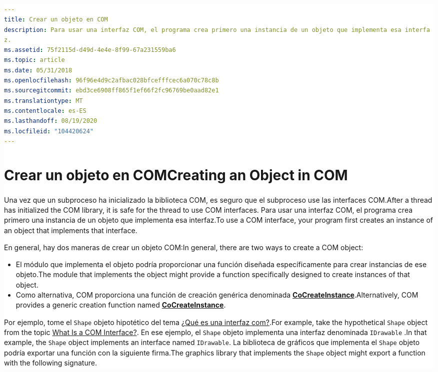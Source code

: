 ```yaml
---
title: Crear un objeto en COM
description: Para usar una interfaz COM, el programa crea primero una instancia de un objeto que implementa esa interfaz.
ms.assetid: 75f2115d-d49d-4e4e-8f99-67a231559ba6
ms.topic: article
ms.date: 05/31/2018
ms.openlocfilehash: 96f96e4d9c2afbac028bfcefffcec6a070c78c8b
ms.sourcegitcommit: ebd3ce6908ff865f1ef66f2fc96769be0aad82e1
ms.translationtype: MT
ms.contentlocale: es-ES
ms.lasthandoff: 08/19/2020
ms.locfileid: "104420624"
---
```

# <a name="creating-an-object-in-com"></a><span data-ttu-id="6ef41-103">Crear un objeto en COM</span><span class="sxs-lookup"><span data-stu-id="6ef41-103">Creating an Object in COM</span></span>

<span data-ttu-id="6ef41-104">Una vez que un subproceso ha inicializado la biblioteca COM, es seguro que el subproceso use las interfaces COM.</span><span class="sxs-lookup"><span data-stu-id="6ef41-104">After a thread has initialized the COM library, it is safe for the thread to use COM interfaces.</span></span> <span data-ttu-id="6ef41-105">Para usar una interfaz COM, el programa crea primero una instancia de un objeto que implementa esa interfaz.</span><span class="sxs-lookup"><span data-stu-id="6ef41-105">To use a COM interface, your program first creates an instance of an object that implements that interface.</span></span>

<span data-ttu-id="6ef41-106">En general, hay dos maneras de crear un objeto COM:</span><span class="sxs-lookup"><span data-stu-id="6ef41-106">In general, there are two ways to create a COM object:</span></span>

-   <span data-ttu-id="6ef41-107">El módulo que implementa el objeto podría proporcionar una función diseñada específicamente para crear instancias de ese objeto.</span><span class="sxs-lookup"><span data-stu-id="6ef41-107">The module that implements the object might provide a function specifically designed to create instances of that object.</span></span>
-   <span data-ttu-id="6ef41-108">Como alternativa, COM proporciona una función de creación genérica denominada [**CoCreateInstance**](/windows/desktop/api/combaseapi/nf-combaseapi-cocreateinstance).</span><span class="sxs-lookup"><span data-stu-id="6ef41-108">Alternatively, COM provides a generic creation function named [**CoCreateInstance**](/windows/desktop/api/combaseapi/nf-combaseapi-cocreateinstance).</span></span>

<span data-ttu-id="6ef41-109">Por ejemplo, tome el `Shape` objeto hipotético del tema [¿Qué es una interfaz com?](what-is-a-com-interface-.md).</span><span class="sxs-lookup"><span data-stu-id="6ef41-109">For example, take the hypothetical `Shape` object from the topic [What Is a COM Interface?](what-is-a-com-interface-.md).</span></span> <span data-ttu-id="6ef41-110">En ese ejemplo, el `Shape` objeto implementa una interfaz denominada `IDrawable` .</span><span class="sxs-lookup"><span data-stu-id="6ef41-110">In that example, the `Shape` object implements an interface named `IDrawable`.</span></span> <span data-ttu-id="6ef41-111">La biblioteca de gráficos que implementa el `Shape` objeto podría exportar una función con la siguiente firma.</span><span class="sxs-lookup"><span data-stu-id="6ef41-111">The graphics library that implements the `Shape` object might export a function with the following signature.</span></span>
